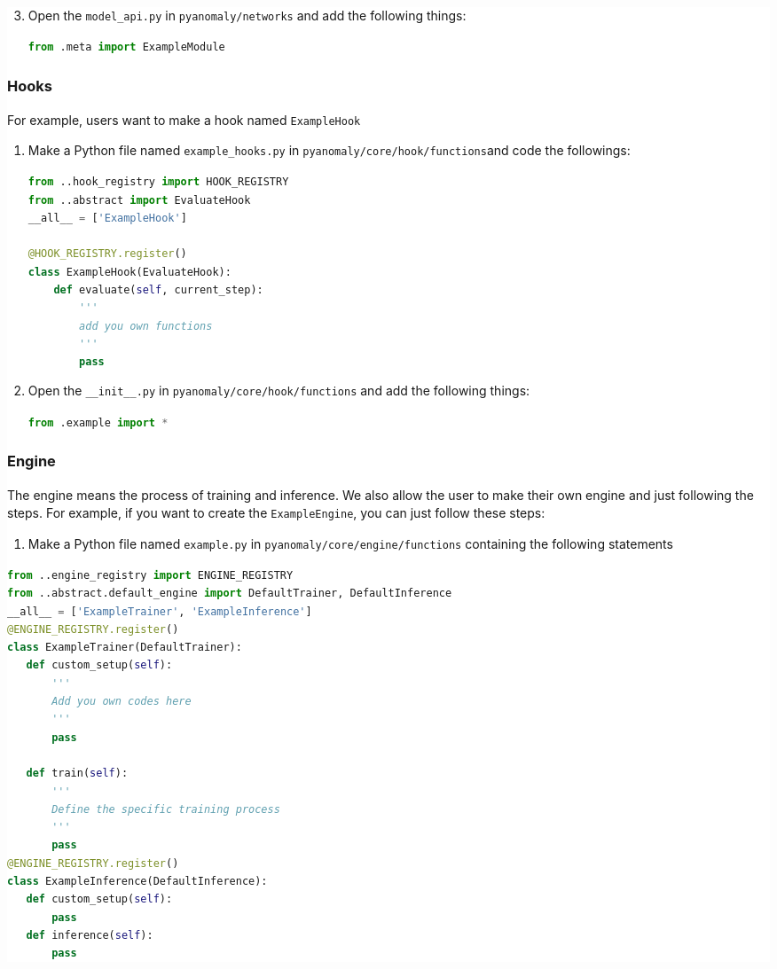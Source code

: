 3. Open the `model_api.py`  in `pyanomaly/networks` and add the following things:

   ```python
   from .meta import ExampleModule
   ```


### Hooks

For example, users want to make a hook named `ExampleHook`

1. Make a Python file named `example_hooks.py` in `pyanomaly/core/hook/functions`and code the followings:

   ```python
   from ..hook_registry import HOOK_REGISTRY
   from ..abstract import EvaluateHook
   __all__ = ['ExampleHook']
   
   @HOOK_REGISTRY.register()
   class ExampleHook(EvaluateHook):
       def evaluate(self, current_step):
           '''
           add you own functions
           '''
           pass
   ```
   
2. Open the `__init__.py`  in `pyanomaly/core/hook/functions` and add the following things:

   ```python
   from .example import *
   ```

### Engine 

The engine means the process of training and inference.  We also allow the user to make their own engine and just following the steps. For example, if you want to create the `ExampleEngine`, you can just follow these steps:

1. Make a Python file named `example.py` in `pyanomaly/core/engine/functions` containing the following statements

 ```python
from ..engine_registry import ENGINE_REGISTRY
from ..abstract.default_engine import DefaultTrainer, DefaultInference
__all__ = ['ExampleTrainer', 'ExampleInference']
@ENGINE_REGISTRY.register()
class ExampleTrainer(DefaultTrainer):
    def custom_setup(self):
        '''
        Add you own codes here
        '''
        pass
    
  	def train(self):
        '''
        Define the specific training process
        '''
        pass
@ENGINE_REGISTRY.register()
class ExampleInference(DefaultInference):
    def custom_setup(self):
        pass
	def inference(self):
        pass
 ```
